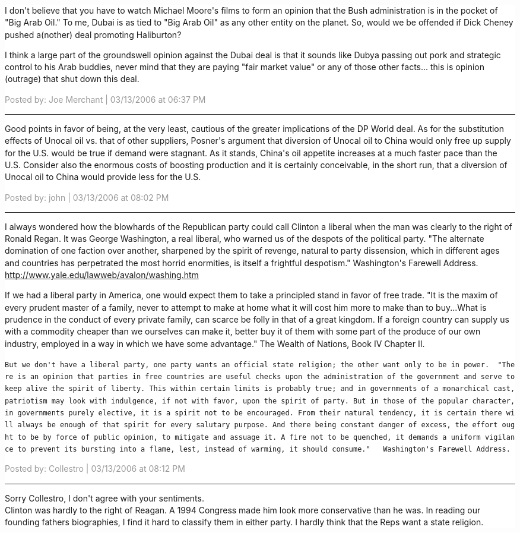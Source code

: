 I don't believe that you have to watch Michael Moore's films to form an opinion that the Bush administration is in the pocket of "Big Arab Oil."  To me, Dubai is as tied to "Big Arab Oil" as any other entity on the planet.  So, would we be offended if Dick Cheney pushed a(nother) deal promoting Haliburton?

I think a large part of the groundswell opinion against the Dubai deal is that it sounds like Dubya passing out pork and strategic control to his Arab buddies, never mind that they are paying "fair market value" or any of those other facts... this is opinion (outrage) that shut down this deal.

<span style="color:#999">Posted by: Joe Merchant | 03/13/2006 at 06:37 PM</span>

---

Good points in favor of being, at the very least, cautious of the greater implications of the DP World deal. As for the substitution effects of Unocal oil vs. that of other suppliers, Posner's argument that diversion of Unocal oil to China would only free up supply for the U.S. would be true if demand were stagnant. As it stands, China's oil appetite increases at a much faster pace than the U.S. Consider also the enormous costs of boosting production and it is certainly conceivable, in the short run, that a diversion of Unocal oil to China would provide less for the U.S.

<span style="color:#999">Posted by: john | 03/13/2006 at 08:02 PM</span>

---

I always wondered how the blowhards of the Republican party could call Clinton a liberal when the man was clearly to the right of Ronald Regan.  It was George Washington, a real liberal, who warned us of the despots of the political party. "The alternate domination of one faction over another, sharpened by the spirit of revenge, natural to party dissension, which in different ages and countries has perpetrated the most horrid enormities, is itself a frightful despotism."  Washington's Farewell Address.  http://www.yale.edu/lawweb/avalon/washing.htm 

 If we had a liberal party in America, one would expect them to take a principled stand in favor of free trade. "It is the maxim of every prudent master of a family, never to attempt to make at home what it will cost him more to make than to buy...What is prudence in the conduct of every private family, can scarce be folly in that of a great kingdom. If a foreign country can supply us with a commodity cheaper than we ourselves can make it, better buy it of them with some part of the produce of our own industry, employed in a way in which we have some advantage." The Wealth of Nations, Book IV Chapter II.

	But we don't have a liberal party, one party wants an official state religion; the other want only to be in power.  "There is an opinion that parties in free countries are useful checks upon the administration of the government and serve to keep alive the spirit of liberty. This within certain limits is probably true; and in governments of a monarchical cast, patriotism may look with indulgence, if not with favor, upon the spirit of party. But in those of the popular character, in governments purely elective, it is a spirit not to be encouraged. From their natural tendency, it is certain there will always be enough of that spirit for every salutary purpose. And there being constant danger of excess, the effort ought to be by force of public opinion, to mitigate and assuage it. A fire not to be quenched, it demands a uniform vigilance to prevent its bursting into a flame, lest, instead of warming, it should consume."   Washington's Farewell Address.

<span style="color:#999">Posted by: Collestro | 03/13/2006 at 08:12 PM</span>

---

Sorry Collestro, I don't agree with your sentiments.  
Clinton was hardly to the right of Reagan.  A 1994 Congress made him look more conservative than he was.  In reading our founding fathers biographies, I find it hard to classify them in either party.  I hardly think that the Reps want a state religion.
